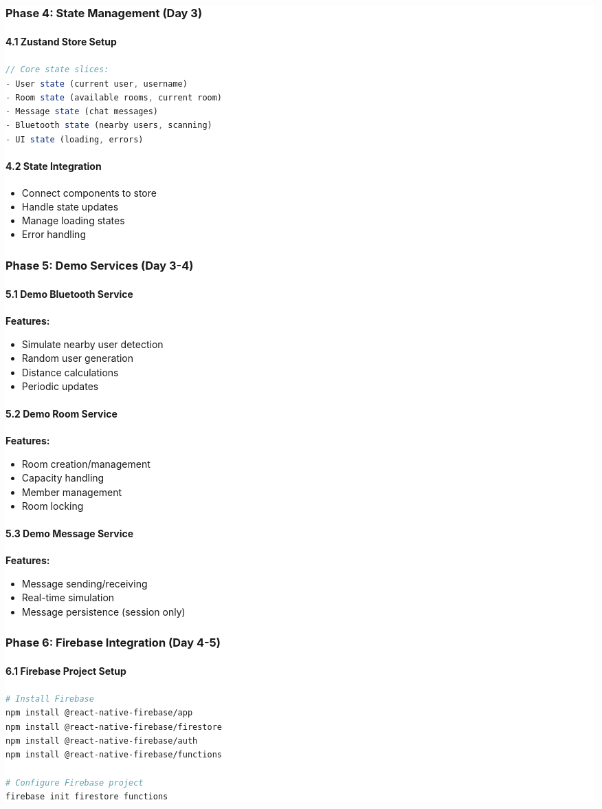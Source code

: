 ### **Phase 4: State Management (Day 3)**

#### 4.1 Zustand Store Setup
```typescript
// Core state slices:
- User state (current user, username)
- Room state (available rooms, current room)
- Message state (chat messages)
- Bluetooth state (nearby users, scanning)
- UI state (loading, errors)
```

#### 4.2 State Integration
- Connect components to store
- Handle state updates
- Manage loading states
- Error handling

### **Phase 5: Demo Services (Day 3-4)**

#### 5.1 Demo Bluetooth Service
**Features:**
- Simulate nearby user detection
- Random user generation
- Distance calculations
- Periodic updates

#### 5.2 Demo Room Service
**Features:**
- Room creation/management
- Capacity handling
- Member management
- Room locking

#### 5.3 Demo Message Service
**Features:**
- Message sending/receiving
- Real-time simulation
- Message persistence (session only)

### **Phase 6: Firebase Integration (Day 4-5)**

#### 6.1 Firebase Project Setup
```bash
# Install Firebase
npm install @react-native-firebase/app
npm install @react-native-firebase/firestore
npm install @react-native-firebase/auth
npm install @react-native-firebase/functions

# Configure Firebase project
firebase init firestore functions
```
